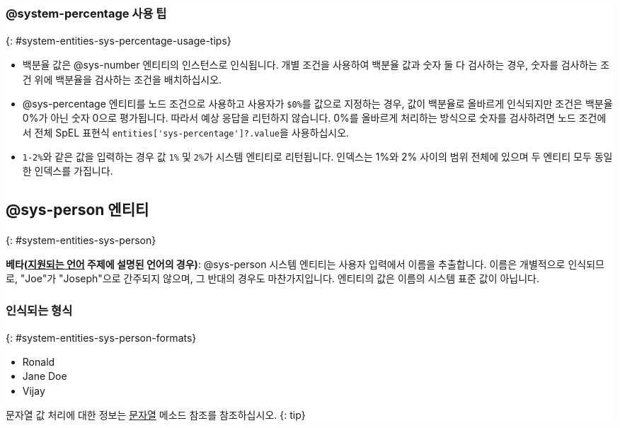 ### @system-percentage 사용 팁
{: #system-entities-sys-percentage-usage-tips}

- 백분율 값은 @sys-number 엔티티의 인스턴스로 인식됩니다. 개별 조건을 사용하여 백분율 값과 숫자 둘 다 검사하는 경우, 숫자를 검사하는 조건 위에 백분율을 검사하는 조건을 배치하십시오.

- @sys-percentage 엔티티를 노드 조건으로 사용하고 사용자가 `$0%`를 값으로 지정하는 경우, 값이 백분율로 올바르게 인식되지만 조건은 백분율 0%가 아닌 숫자 0으로 평가됩니다. 따라서 예상 응답을 리턴하지 않습니다. 0%를 올바르게 처리하는 방식으로 숫자를 검사하려면 노드 조건에서 전체 SpEL 표현식 `entities['sys-percentage']?.value`을 사용하십시오.

- `1-2%`와 같은 값을 입력하는 경우 값 `1%` 및 `2%`가 시스템 엔티티로 리턴됩니다. 인덱스는 1%와 2% 사이의 범위 전체에 있으며 두 엔티티 모두 동일한 인덱스를 가집니다.

## @sys-person 엔티티
{: #system-entities-sys-person}

**베타([지원되는 언어](/docs/services/assistant?topic=assistant-language-support) 주제에 설명된 언어의 경우)**: @sys-person 시스템 엔티티는 사용자 입력에서 이름을 추출합니다. 이름은 개별적으로 인식되므로, "Joe"가 "Joseph"으로 간주되지 않으며, 그 반대의 경우도 마찬가지입니다. 엔티티의 값은 이름의 시스템 표준 값이 아닙니다.

### 인식되는 형식
{: #system-entities-sys-person-formats}

- Ronald
- Jane Doe
- Vijay

문자열 값 처리에 대한 정보는 [문자열](/docs/services/assistant?topic=assistant-dialog-methods#dialog-methods-strings) 메소드 참조를 참조하십시오.
{: tip}
